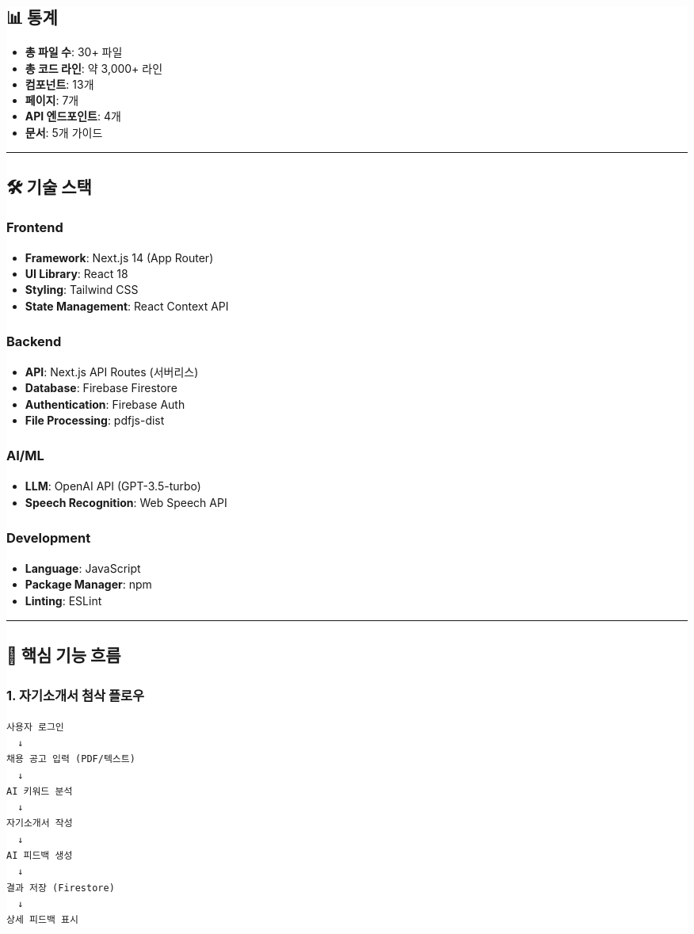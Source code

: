 ## 📊 통계

- **총 파일 수**: 30+ 파일
- **총 코드 라인**: 약 3,000+ 라인
- **컴포넌트**: 13개
- **페이지**: 7개
- **API 엔드포인트**: 4개
- **문서**: 5개 가이드

---

## 🛠️ 기술 스택

### Frontend
- **Framework**: Next.js 14 (App Router)
- **UI Library**: React 18
- **Styling**: Tailwind CSS
- **State Management**: React Context API

### Backend
- **API**: Next.js API Routes (서버리스)
- **Database**: Firebase Firestore
- **Authentication**: Firebase Auth
- **File Processing**: pdfjs-dist

### AI/ML
- **LLM**: OpenAI API (GPT-3.5-turbo)
- **Speech Recognition**: Web Speech API

### Development
- **Language**: JavaScript
- **Package Manager**: npm
- **Linting**: ESLint

---

## 🚀 핵심 기능 흐름

### 1. 자기소개서 첨삭 플로우
```
사용자 로그인
  ↓
채용 공고 입력 (PDF/텍스트)
  ↓
AI 키워드 분석
  ↓
자기소개서 작성
  ↓
AI 피드백 생성
  ↓
결과 저장 (Firestore)
  ↓
상세 피드백 표시
```
